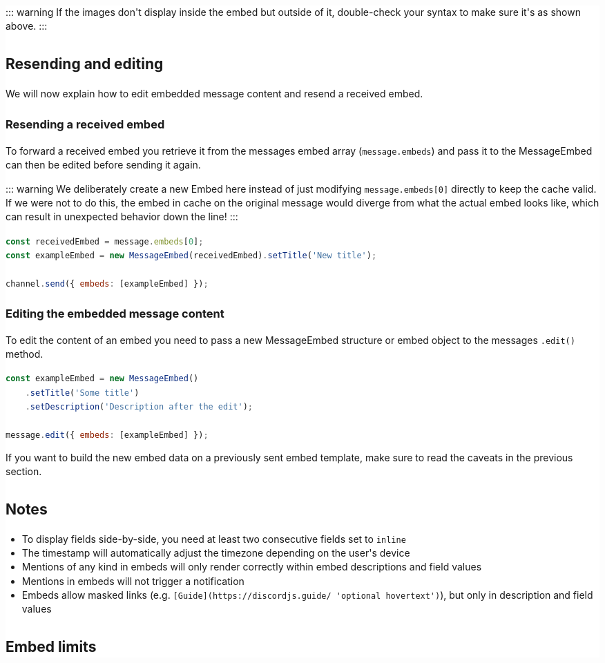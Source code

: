 ::: warning
If the images don't display inside the embed but outside of it, double-check your syntax to make sure it's as shown above.
:::

## Resending and editing

We will now explain how to edit embedded message content and resend a received embed.

### Resending a received embed

To forward a received embed you retrieve it from the messages embed array (`message.embeds`) and pass it to the MessageEmbed can then be edited before sending it again.

::: warning
We deliberately create a new Embed here instead of just modifying `message.embeds[0]` directly to keep the cache valid. If we were not to do this, the embed in cache on the original message would diverge from what the actual embed looks like, which can result in unexpected behavior down the line!
:::

```js
const receivedEmbed = message.embeds[0];
const exampleEmbed = new MessageEmbed(receivedEmbed).setTitle('New title');

channel.send({ embeds: [exampleEmbed] });
```

### Editing the embedded message content

To edit the content of an embed you need to pass a new MessageEmbed structure or embed object to the messages `.edit()` method.

```js
const exampleEmbed = new MessageEmbed()
	.setTitle('Some title')
	.setDescription('Description after the edit');

message.edit({ embeds: [exampleEmbed] });
```

If you want to build the new embed data on a previously sent embed template, make sure to read the caveats in the previous section. 

## Notes

- To display fields side-by-side, you need at least two consecutive fields set to `inline`
- The timestamp will automatically adjust the timezone depending on the user's device
- Mentions of any kind in embeds will only render correctly within embed descriptions and field values
- Mentions in embeds will not trigger a notification
- Embeds allow masked links (e.g. `[Guide](https://discordjs.guide/ 'optional hovertext')`), but only in description and field values

## Embed limits
